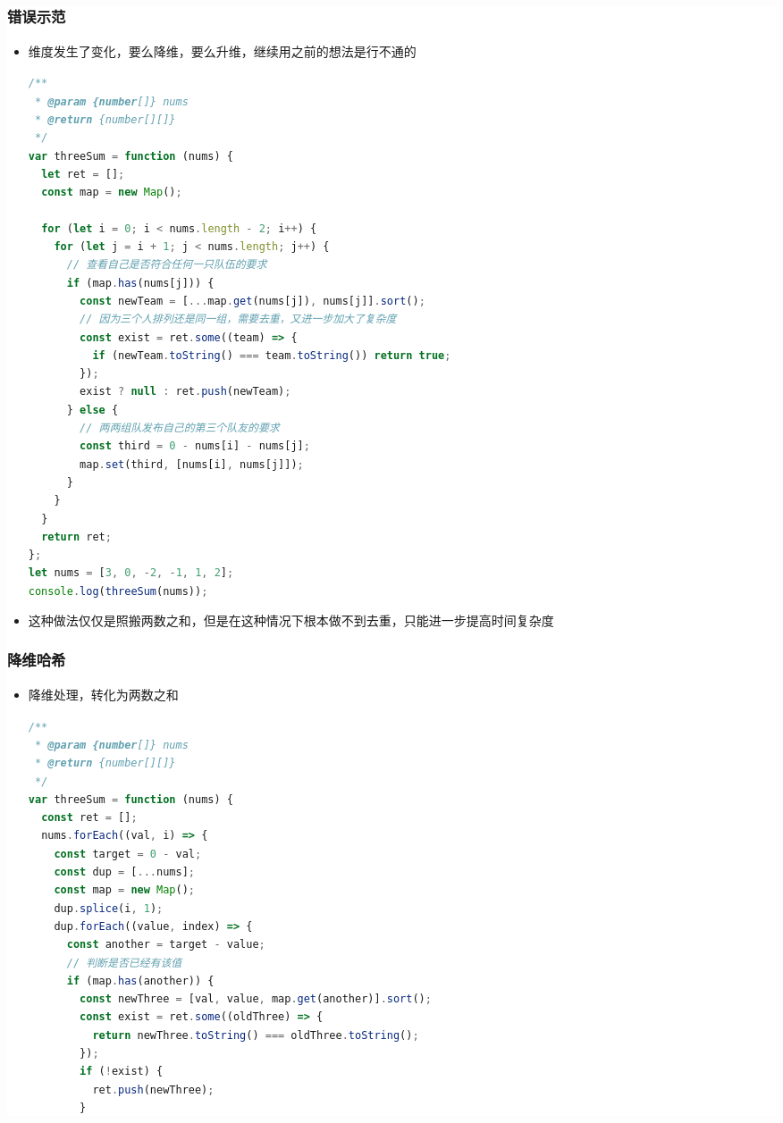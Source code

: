 ### **错误示范**

- 维度发生了变化，要么降维，要么升维，继续用之前的想法是行不通的

  ```js
  /**
   * @param {number[]} nums
   * @return {number[][]}
   */
  var threeSum = function (nums) {
    let ret = [];
    const map = new Map();

    for (let i = 0; i < nums.length - 2; i++) {
      for (let j = i + 1; j < nums.length; j++) {
        // 查看自己是否符合任何一只队伍的要求
        if (map.has(nums[j])) {
          const newTeam = [...map.get(nums[j]), nums[j]].sort();
          // 因为三个人排列还是同一组，需要去重，又进一步加大了复杂度
          const exist = ret.some((team) => {
            if (newTeam.toString() === team.toString()) return true;
          });
          exist ? null : ret.push(newTeam);
        } else {
          // 两两组队发布自己的第三个队友的要求
          const third = 0 - nums[i] - nums[j];
          map.set(third, [nums[i], nums[j]]);
        }
      }
    }
    return ret;
  };
  let nums = [3, 0, -2, -1, 1, 2];
  console.log(threeSum(nums));
  ```

- 这种做法仅仅是照搬两数之和，但是在这种情况下根本做不到去重，只能进一步提高时间复杂度

### **降维哈希**

- 降维处理，转化为两数之和

  ```js
  /**
   * @param {number[]} nums
   * @return {number[][]}
   */
  var threeSum = function (nums) {
    const ret = [];
    nums.forEach((val, i) => {
      const target = 0 - val;
      const dup = [...nums];
      const map = new Map();
      dup.splice(i, 1);
      dup.forEach((value, index) => {
        const another = target - value;
        // 判断是否已经有该值
        if (map.has(another)) {
          const newThree = [val, value, map.get(another)].sort();
          const exist = ret.some((oldThree) => {
            return newThree.toString() === oldThree.toString();
          });
          if (!exist) {
            ret.push(newThree);
          }
  ```